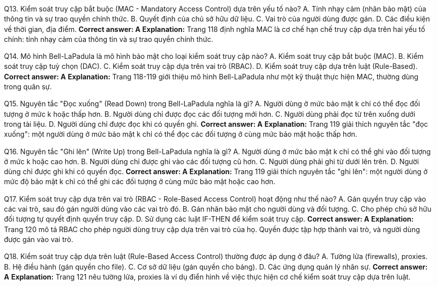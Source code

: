 Q13. Kiểm soát truy cập bắt buộc (MAC - Mandatory Access Control) dựa trên yếu tố nào?
A. Tính nhạy cảm (nhãn bảo mật) của thông tin và sự trao quyền chính thức.
B. Quyết định của chủ sở hữu dữ liệu.
C. Vai trò của người dùng được gán.
D. Các điều kiện về thời gian, địa điểm.
**Correct answer: A**
**Explanation:** Trang 118 định nghĩa MAC là cơ chế hạn chế truy cập dựa trên hai yếu tố chính: tính nhạy cảm của thông tin và sự trao quyền chính thức.

Q14. Mô hình Bell-LaPadula là mô hình bảo mật cho loại kiểm soát truy cập nào?
A. Kiểm soát truy cập bắt buộc (MAC).
B. Kiểm soát truy cập tuỳ chọn (DAC).
C. Kiểm soát truy cập dựa trên vai trò (RBAC).
D. Kiểm soát truy cập dựa trên luật (Rule-Based).
**Correct answer: A**
**Explanation:** Trang 118-119 giới thiệu mô hình Bell-LaPadula như một kỹ thuật thực hiện MAC, thường dùng trong quân sự.

Q15. Nguyên tắc "Đọc xuống" (Read Down) trong Bell-LaPadula nghĩa là gì?
A. Người dùng ở mức bảo mật k chỉ có thể đọc đối tượng ở mức k hoặc thấp hơn.
B. Người dùng chỉ được đọc các đối tượng mới hơn.
C. Người dùng phải đọc từ trên xuống dưới trong tài liệu.
D. Người dùng chỉ được đọc khi có quyền ghi.
**Correct answer: A**
**Explanation:** Trang 119 giải thích nguyên tắc "đọc xuống": một người dùng ở mức bảo mật k chỉ có thể đọc các đối tượng ở cùng mức bảo mật hoặc thấp hơn.

Q16. Nguyên tắc "Ghi lên" (Write Up) trong Bell-LaPadula nghĩa là gì?
A. Người dùng ở mức bảo mật k chỉ có thể ghi vào đối tượng ở mức k hoặc cao hơn.
B. Người dùng chỉ được ghi vào các đối tượng cũ hơn.
C. Người dùng phải ghi từ dưới lên trên.
D. Người dùng chỉ được ghi khi có quyền đọc.
**Correct answer: A**
**Explanation:** Trang 119 giải thích nguyên tắc "ghi lên": một người dùng ở mức độ bảo mật k chỉ có thể ghi các đối tượng ở cùng mức bảo mật hoặc cao hơn.

Q17. Kiểm soát truy cập dựa trên vai trò (RBAC - Role-Based Access Control) hoạt động như thế nào?
A. Gán quyền truy cập vào các vai trò, sau đó gán người dùng vào các vai trò đó.
B. Gán nhãn bảo mật cho người dùng và đối tượng.
C. Cho phép chủ sở hữu đối tượng tự quyết định quyền truy cập.
D. Sử dụng các luật IF-THEN để kiểm soát truy cập.
**Correct answer: A**
**Explanation:** Trang 120 mô tả RBAC cho phép người dùng truy cập dựa trên vai trò của họ. Quyền được tập hợp thành vai trò, và người dùng được gán vào vai trò.

Q18. Kiểm soát truy cập dựa trên luật (Rule-Based Access Control) thường được áp dụng ở đâu?
A. Tường lửa (firewalls), proxies.
B. Hệ điều hành (gán quyền cho file).
C. Cơ sở dữ liệu (gán quyền cho bảng).
D. Các ứng dụng quản lý nhân sự.
**Correct answer: A**
**Explanation:** Trang 121 nêu tường lửa, proxies là ví dụ điển hình về việc thực hiện cơ chế kiểm soát truy cập dựa trên luật.
